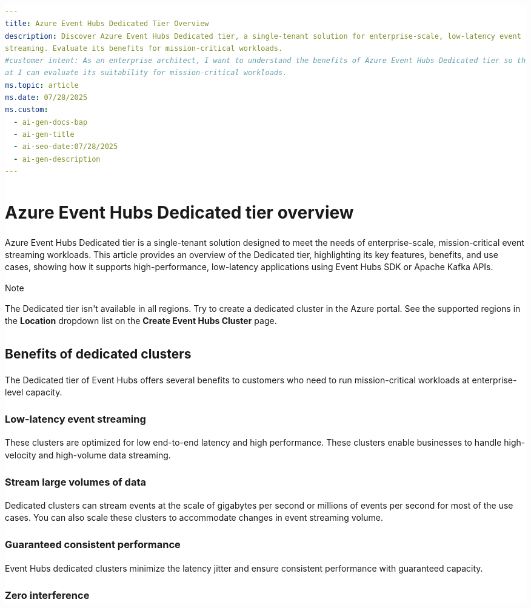 ```yaml
---
title: Azure Event Hubs Dedicated Tier Overview
description: Discover Azure Event Hubs Dedicated tier, a single-tenant solution for enterprise-scale, low-latency event streaming. Evaluate its benefits for mission-critical workloads.
#customer intent: As an enterprise architect, I want to understand the benefits of Azure Event Hubs Dedicated tier so that I can evaluate its suitability for mission-critical workloads.  
ms.topic: article
ms.date: 07/28/2025
ms.custom:
  - ai-gen-docs-bap
  - ai-gen-title
  - ai-seo-date:07/28/2025
  - ai-gen-description
---
```


# Azure Event Hubs Dedicated tier overview
Azure Event Hubs Dedicated tier is a single-tenant solution designed to meet the needs of enterprise-scale, mission-critical event streaming workloads. This article provides an overview of the Dedicated tier, highlighting its key features, benefits, and use cases, showing how it supports high-performance, low-latency applications using Event Hubs SDK or Apache Kafka APIs.

> [!NOTE]
> The Dedicated tier isn't available in all regions. Try to create a dedicated cluster in the Azure portal. See the supported regions in the **Location** dropdown list on the **Create Event Hubs Cluster** page.

## Benefits of dedicated clusters

The Dedicated tier of Event Hubs offers several benefits to customers who need to run mission-critical workloads at enterprise-level capacity.

### Low-latency event streaming

These clusters are optimized for low end-to-end latency and high performance. These clusters enable businesses to handle high-velocity and high-volume data streaming.

### Stream large volumes of data

Dedicated clusters can stream events at the scale of gigabytes per second or millions of events per second for most of the use cases. You can also scale these clusters to accommodate changes in event streaming volume.

### Guaranteed consistent performance

Event Hubs dedicated clusters minimize the latency jitter and ensure consistent performance with guaranteed capacity.

### Zero interference
